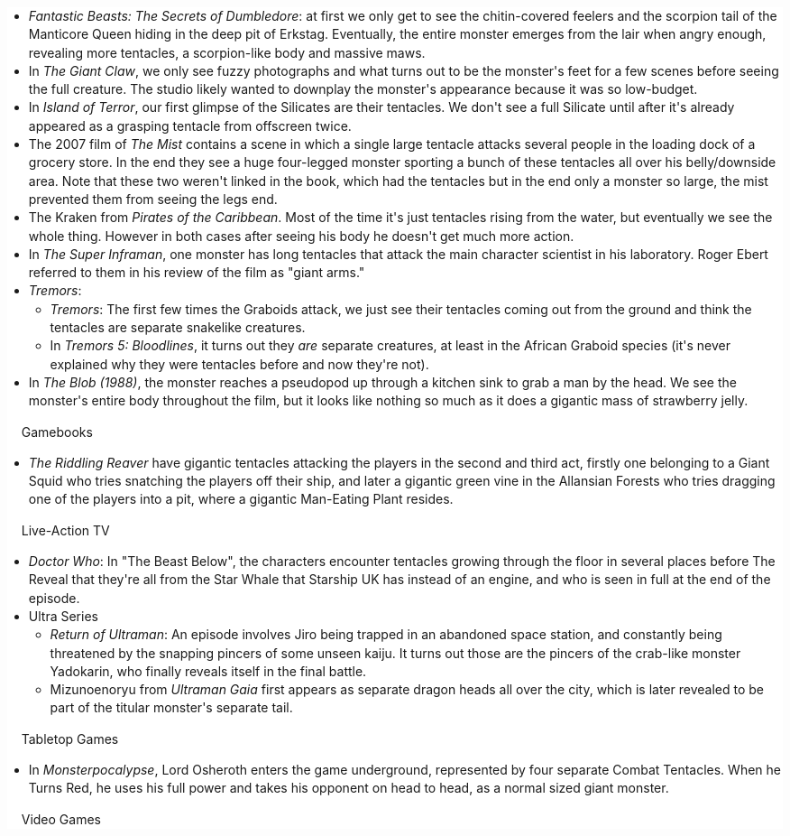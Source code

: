-   _Fantastic Beasts: The Secrets of Dumbledore_: at first we only get to see the chitin-covered feelers and the scorpion tail of the Manticore Queen hiding in the deep pit of Erkstag. Eventually, the entire monster emerges from the lair when angry enough, revealing more tentacles, a scorpion-like body and massive maws.
-   In _The Giant Claw_, we only see fuzzy photographs and what turns out to be the monster's feet for a few scenes before seeing the full creature. The studio likely wanted to downplay the monster's appearance because it was so low-budget.
-   In _Island of Terror_, our first glimpse of the Silicates are their tentacles. We don't see a full Silicate until after it's already appeared as a grasping tentacle from offscreen twice.
-   The 2007 film of _The Mist_ contains a scene in which a single large tentacle attacks several people in the loading dock of a grocery store. In the end they see a huge four-legged monster sporting a bunch of these tentacles all over his belly/downside area. Note that these two weren't linked in the book, which had the tentacles but in the end only a monster so large, the mist prevented them from seeing the legs end.
-   The Kraken from _Pirates of the Caribbean_. Most of the time it's just tentacles rising from the water, but eventually we see the whole thing. However in both cases after seeing his body he doesn't get much more action.
-   In _The Super Inframan_, one monster has long tentacles that attack the main character scientist in his laboratory. Roger Ebert referred to them in his review of the film as "giant arms."
-   _Tremors_:
    -   _Tremors_: The first few times the Graboids attack, we just see their tentacles coming out from the ground and think the tentacles are separate snakelike creatures.
    -   In _Tremors 5: Bloodlines_, it turns out they _are_ separate creatures, at least in the African Graboid species (it's never explained why they were tentacles before and now they're not).
-   In _The Blob (1988)_, the monster reaches a pseudopod up through a kitchen sink to grab a man by the head. We see the monster's entire body throughout the film, but it looks like nothing so much as it does a gigantic mass of strawberry jelly.

    Gamebooks 

-   _The Riddling Reaver_ have gigantic tentacles attacking the players in the second and third act, firstly one belonging to a Giant Squid who tries snatching the players off their ship, and later a gigantic green vine in the Allansian Forests who tries dragging one of the players into a pit, where a gigantic Man-Eating Plant resides.

    Live-Action TV 

-   _Doctor Who_: In "The Beast Below", the characters encounter tentacles growing through the floor in several places before The Reveal that they're all from the Star Whale that Starship UK has instead of an engine, and who is seen in full at the end of the episode.
-   Ultra Series
    -   _Return of Ultraman_: An episode involves Jiro being trapped in an abandoned space station, and constantly being threatened by the snapping pincers of some unseen kaiju. It turns out those are the pincers of the crab-like monster Yadokarin, who finally reveals itself in the final battle.
    -   Mizunoenoryu from _Ultraman Gaia_ first appears as separate dragon heads all over the city, which is later revealed to be part of the titular monster's separate tail.

    Tabletop Games 

-   In _Monsterpocalypse_, Lord Osheroth enters the game underground, represented by four separate Combat Tentacles. When he Turns Red, he uses his full power and takes his opponent on head to head, as a normal sized giant monster.

    Video Games 

